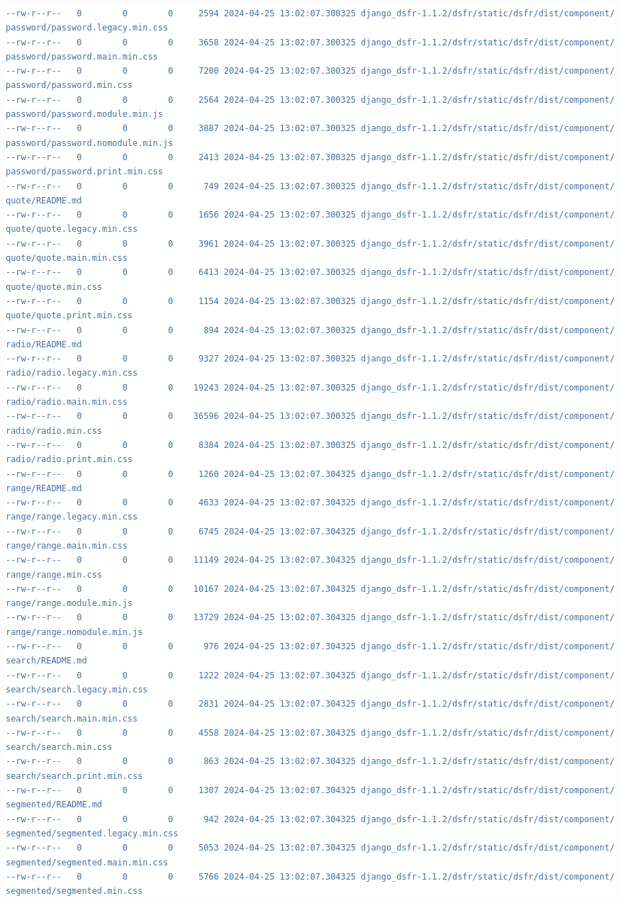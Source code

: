 ```diff
--rw-r--r--   0        0        0     2594 2024-04-25 13:02:07.300325 django_dsfr-1.1.2/dsfr/static/dsfr/dist/component/password/password.legacy.min.css
--rw-r--r--   0        0        0     3658 2024-04-25 13:02:07.300325 django_dsfr-1.1.2/dsfr/static/dsfr/dist/component/password/password.main.min.css
--rw-r--r--   0        0        0     7200 2024-04-25 13:02:07.300325 django_dsfr-1.1.2/dsfr/static/dsfr/dist/component/password/password.min.css
--rw-r--r--   0        0        0     2564 2024-04-25 13:02:07.300325 django_dsfr-1.1.2/dsfr/static/dsfr/dist/component/password/password.module.min.js
--rw-r--r--   0        0        0     3887 2024-04-25 13:02:07.300325 django_dsfr-1.1.2/dsfr/static/dsfr/dist/component/password/password.nomodule.min.js
--rw-r--r--   0        0        0     2413 2024-04-25 13:02:07.300325 django_dsfr-1.1.2/dsfr/static/dsfr/dist/component/password/password.print.min.css
--rw-r--r--   0        0        0      749 2024-04-25 13:02:07.300325 django_dsfr-1.1.2/dsfr/static/dsfr/dist/component/quote/README.md
--rw-r--r--   0        0        0     1656 2024-04-25 13:02:07.300325 django_dsfr-1.1.2/dsfr/static/dsfr/dist/component/quote/quote.legacy.min.css
--rw-r--r--   0        0        0     3961 2024-04-25 13:02:07.300325 django_dsfr-1.1.2/dsfr/static/dsfr/dist/component/quote/quote.main.min.css
--rw-r--r--   0        0        0     6413 2024-04-25 13:02:07.300325 django_dsfr-1.1.2/dsfr/static/dsfr/dist/component/quote/quote.min.css
--rw-r--r--   0        0        0     1154 2024-04-25 13:02:07.300325 django_dsfr-1.1.2/dsfr/static/dsfr/dist/component/quote/quote.print.min.css
--rw-r--r--   0        0        0      894 2024-04-25 13:02:07.300325 django_dsfr-1.1.2/dsfr/static/dsfr/dist/component/radio/README.md
--rw-r--r--   0        0        0     9327 2024-04-25 13:02:07.300325 django_dsfr-1.1.2/dsfr/static/dsfr/dist/component/radio/radio.legacy.min.css
--rw-r--r--   0        0        0    19243 2024-04-25 13:02:07.300325 django_dsfr-1.1.2/dsfr/static/dsfr/dist/component/radio/radio.main.min.css
--rw-r--r--   0        0        0    36596 2024-04-25 13:02:07.300325 django_dsfr-1.1.2/dsfr/static/dsfr/dist/component/radio/radio.min.css
--rw-r--r--   0        0        0     8384 2024-04-25 13:02:07.300325 django_dsfr-1.1.2/dsfr/static/dsfr/dist/component/radio/radio.print.min.css
--rw-r--r--   0        0        0     1260 2024-04-25 13:02:07.304325 django_dsfr-1.1.2/dsfr/static/dsfr/dist/component/range/README.md
--rw-r--r--   0        0        0     4633 2024-04-25 13:02:07.304325 django_dsfr-1.1.2/dsfr/static/dsfr/dist/component/range/range.legacy.min.css
--rw-r--r--   0        0        0     6745 2024-04-25 13:02:07.304325 django_dsfr-1.1.2/dsfr/static/dsfr/dist/component/range/range.main.min.css
--rw-r--r--   0        0        0    11149 2024-04-25 13:02:07.304325 django_dsfr-1.1.2/dsfr/static/dsfr/dist/component/range/range.min.css
--rw-r--r--   0        0        0    10167 2024-04-25 13:02:07.304325 django_dsfr-1.1.2/dsfr/static/dsfr/dist/component/range/range.module.min.js
--rw-r--r--   0        0        0    13729 2024-04-25 13:02:07.304325 django_dsfr-1.1.2/dsfr/static/dsfr/dist/component/range/range.nomodule.min.js
--rw-r--r--   0        0        0      976 2024-04-25 13:02:07.304325 django_dsfr-1.1.2/dsfr/static/dsfr/dist/component/search/README.md
--rw-r--r--   0        0        0     1222 2024-04-25 13:02:07.304325 django_dsfr-1.1.2/dsfr/static/dsfr/dist/component/search/search.legacy.min.css
--rw-r--r--   0        0        0     2831 2024-04-25 13:02:07.304325 django_dsfr-1.1.2/dsfr/static/dsfr/dist/component/search/search.main.min.css
--rw-r--r--   0        0        0     4558 2024-04-25 13:02:07.304325 django_dsfr-1.1.2/dsfr/static/dsfr/dist/component/search/search.min.css
--rw-r--r--   0        0        0      863 2024-04-25 13:02:07.304325 django_dsfr-1.1.2/dsfr/static/dsfr/dist/component/search/search.print.min.css
--rw-r--r--   0        0        0     1307 2024-04-25 13:02:07.304325 django_dsfr-1.1.2/dsfr/static/dsfr/dist/component/segmented/README.md
--rw-r--r--   0        0        0      942 2024-04-25 13:02:07.304325 django_dsfr-1.1.2/dsfr/static/dsfr/dist/component/segmented/segmented.legacy.min.css
--rw-r--r--   0        0        0     5053 2024-04-25 13:02:07.304325 django_dsfr-1.1.2/dsfr/static/dsfr/dist/component/segmented/segmented.main.min.css
--rw-r--r--   0        0        0     5766 2024-04-25 13:02:07.304325 django_dsfr-1.1.2/dsfr/static/dsfr/dist/component/segmented/segmented.min.css
```